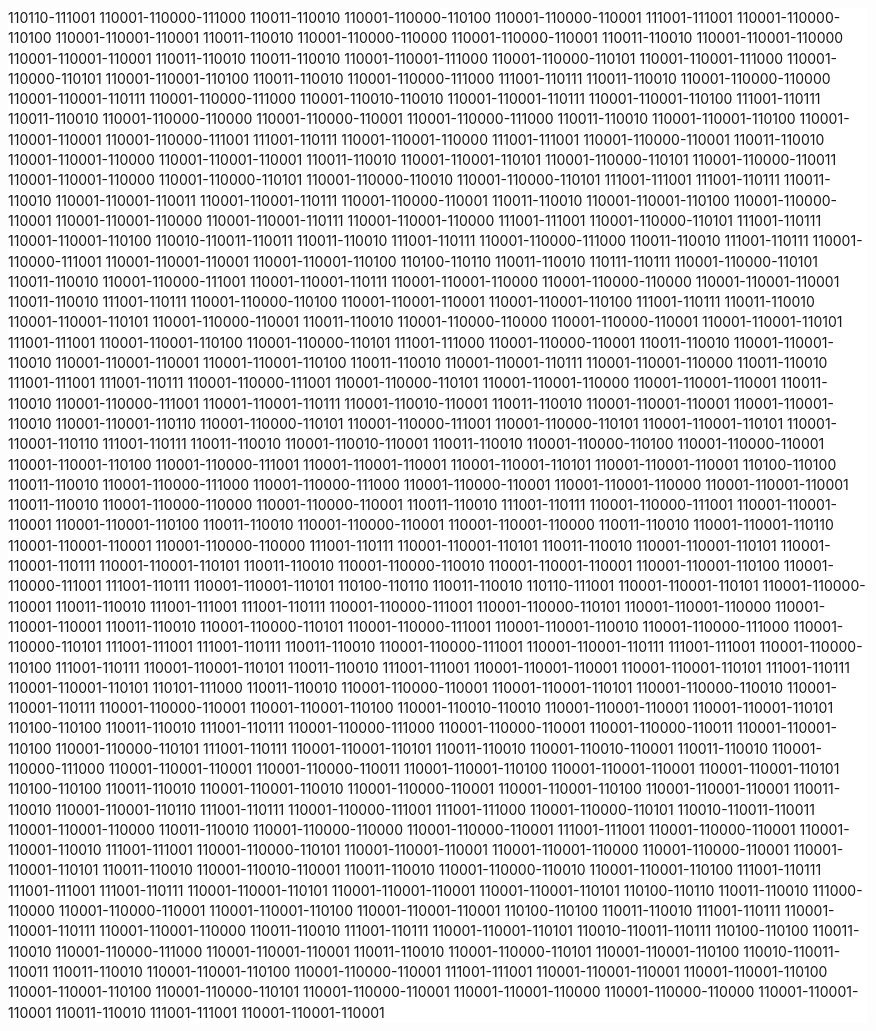 110110-111001 110001-110000-111000 110011-110010 110001-110000-110100 110001-110000-110001 111001-111001 110001-110000-110100 110001-110001-110001 110011-110010 110001-110000-110000 110001-110000-110001 110011-110010 110001-110001-110000 110001-110001-110001 110011-110010 110011-110010 110001-110001-111000 110001-110000-110101 110001-110001-111000 110001-110000-110101 110001-110001-110100 110011-110010 110001-110000-111000 111001-110111 110011-110010 110001-110000-110000 110001-110001-110111 110001-110000-111000 110001-110010-110010 110001-110001-110111 110001-110001-110100 111001-110111 110011-110010 110001-110000-110000 110001-110000-110001 110001-110000-111000 110011-110010 110001-110001-110100 110001-110001-110001 110001-110000-111001 111001-110111 110001-110001-110000 111001-111001 110001-110000-110001 110011-110010 110001-110001-110000 110001-110001-110001 110011-110010 110001-110001-110101 110001-110000-110101 110001-110000-110011 110001-110001-110000 110001-110000-110101 110001-110000-110010 110001-110000-110101 111001-111001 111001-110111 110011-110010 110001-110001-110011 110001-110001-110111 110001-110000-110001 110011-110010 110001-110001-110100 110001-110000-110001 110001-110001-110000 110001-110001-110111 110001-110001-110000 111001-111001 110001-110000-110101 111001-110111 110001-110001-110100 110010-110011-110011 110011-110010 111001-110111 110001-110000-111000 110011-110010 111001-110111 110001-110000-111001 110001-110001-110001 110001-110001-110100 110100-110110 110011-110010 110111-110111 110001-110000-110101 110011-110010 110001-110000-111001 110001-110001-110111 110001-110001-110000 110001-110000-110000 110001-110001-110001 110011-110010 111001-110111 110001-110000-110100 110001-110001-110001 110001-110001-110100 111001-110111 110011-110010 110001-110001-110101 110001-110000-110001 110011-110010 110001-110000-110000 110001-110000-110001 110001-110001-110101 111001-111001 110001-110001-110100 110001-110000-110101 111001-111000 110001-110000-110001 110011-110010 110001-110001-110010 110001-110001-110001 110001-110001-110100 110011-110010 110001-110001-110111 110001-110001-110000 110011-110010 111001-111001 111001-110111 110001-110000-111001 110001-110000-110101 110001-110001-110000 110001-110001-110001 110011-110010 110001-110000-111001 110001-110001-110111 110001-110010-110001 110011-110010 110001-110001-110001 110001-110001-110010 110001-110001-110110 110001-110000-110101 110001-110000-111001 110001-110000-110101 110001-110001-110101 110001-110001-110110 111001-110111 110011-110010 110001-110010-110001 110011-110010 110001-110000-110100 110001-110000-110001 110001-110001-110100 110001-110000-111001 110001-110001-110001 110001-110001-110101 110001-110001-110001 110100-110100 110011-110010 110001-110000-111000 110001-110000-111000 110001-110000-110001 110001-110001-110000 110001-110001-110001 110011-110010 110001-110000-110000 110001-110000-110001 110011-110010 111001-110111 110001-110000-111001 110001-110001-110001 110001-110001-110100 110011-110010 110001-110000-110001 110001-110001-110000 110011-110010 110001-110001-110110 110001-110001-110001 110001-110000-110000 111001-110111 110001-110001-110101 110011-110010 110001-110001-110101 110001-110001-110111 110001-110001-110101 110011-110010 110001-110000-110010 110001-110001-110001 110001-110001-110100 110001-110000-111001 111001-110111 110001-110001-110101 110100-110110 110011-110010 110110-111001 110001-110001-110101 110001-110000-110001 110011-110010 111001-111001 111001-110111 110001-110000-111001 110001-110000-110101 110001-110001-110000 110001-110001-110001 110011-110010 110001-110000-110101 110001-110000-111001 110001-110001-110010 110001-110000-111000 110001-110000-110101 111001-111001 111001-110111 110011-110010 110001-110000-111001 110001-110001-110111 111001-111001 110001-110000-110100 111001-110111 110001-110001-110101 110011-110010 111001-111001 110001-110001-110001 110001-110001-110101 111001-110111 110001-110001-110101 110101-111000 110011-110010 110001-110000-110001 110001-110001-110101 110001-110000-110010 110001-110001-110111 110001-110000-110001 110001-110001-110100 110001-110010-110010 110001-110001-110001 110001-110001-110101 110100-110100 110011-110010 111001-110111 110001-110000-111000 110001-110000-110001 110001-110000-110011 110001-110001-110100 110001-110000-110101 111001-110111 110001-110001-110101 110011-110010 110001-110010-110001 110011-110010 110001-110000-111000 110001-110001-110001 110001-110000-110011 110001-110001-110100 110001-110001-110001 110001-110001-110101 110100-110100 110011-110010 110001-110001-110010 110001-110000-110001 110001-110001-110100 110001-110001-110001 110011-110010 110001-110001-110110 111001-110111 110001-110000-111001 111001-111000 110001-110000-110101 110010-110011-110011 110001-110001-110000 110011-110010 110001-110000-110000 110001-110000-110001 111001-111001 110001-110000-110001 110001-110001-110010 111001-111001 110001-110000-110101 110001-110001-110001 110001-110001-110000 110001-110000-110001 110001-110001-110101 110011-110010 110001-110010-110001 110011-110010 110001-110000-110010 110001-110001-110100 111001-110111 111001-111001 111001-110111 110001-110001-110101 110001-110001-110001 110001-110001-110101 110100-110110 110011-110010 111000-110000 110001-110000-110001 110001-110001-110100 110001-110001-110001 110100-110100 110011-110010 111001-110111 110001-110001-110111 110001-110001-110000 110011-110010 111001-110111 110001-110001-110101 110010-110011-110111 110100-110100 110011-110010 110001-110000-111000 110001-110001-110001 110011-110010 110001-110000-110101 110001-110001-110100 110010-110011-110011 110011-110010 110001-110001-110100 110001-110000-110001 111001-111001 110001-110001-110001 110001-110001-110100 110001-110001-110100 110001-110000-110101 110001-110000-110001 110001-110001-110000 110001-110000-110000 110001-110001-110001 110011-110010 111001-111001 110001-110001-110001